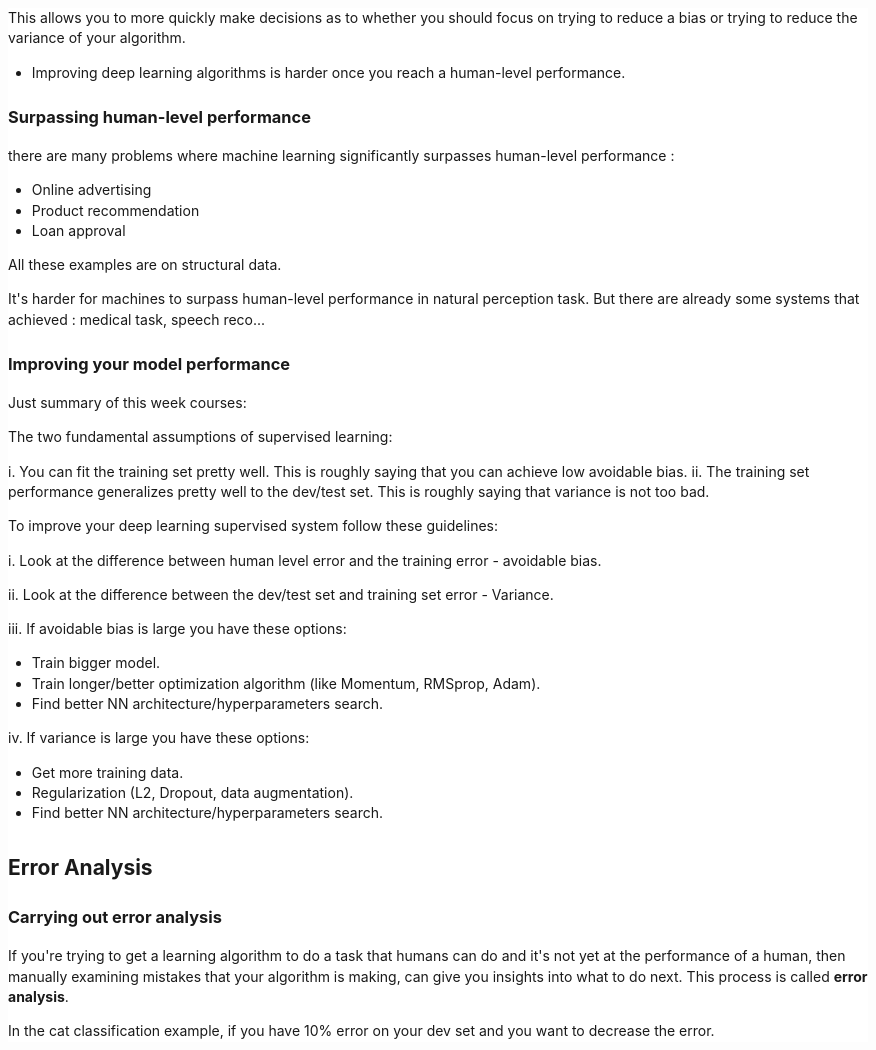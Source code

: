 This allows you to more quickly make decisions as to whether you should focus on trying to reduce a bias or trying to reduce the variance of your algorithm.

- Improving deep learning algorithms is harder once you reach a human-level performance.

### Surpassing human-level performance

there are many problems where machine learning significantly surpasses human-level performance : 

- Online advertising
- Product recommendation
- Loan approval

All these examples are on structural data.

It's harder for machines to surpass human-level performance in natural perception task. But there are already some systems that achieved : medical task, speech reco...

### Improving your model performance

Just summary of this week courses:

The two fundamental assumptions of supervised learning:

i. You can fit the training set pretty well. This is roughly saying that you can achieve low avoidable bias.
ii. The training set performance generalizes pretty well to the dev/test set. This is roughly saying that variance is not too bad.

To improve your deep learning supervised system follow these guidelines:

i. Look at the difference between human level error and the training error - avoidable bias.

ii. Look at the difference between the dev/test set and training set error - Variance.

iii. If avoidable bias is large you have these options:

- Train bigger model.
- Train longer/better optimization algorithm (like Momentum, RMSprop, Adam).
- Find better NN architecture/hyperparameters search.

iv. If variance is large you have these options:

- Get more training data.
- Regularization (L2, Dropout, data augmentation).
- Find better NN architecture/hyperparameters search.

## Error Analysis

### Carrying out error analysis

If you're trying to get a learning algorithm to do a task that humans can do and it's not yet at the performance of a human, then manually examining mistakes that your algorithm is making, can give you insights into what to do next. This process is called **error analysis**.


In the cat classification example, if you have 10% error on your dev set and you want to decrease the error.
